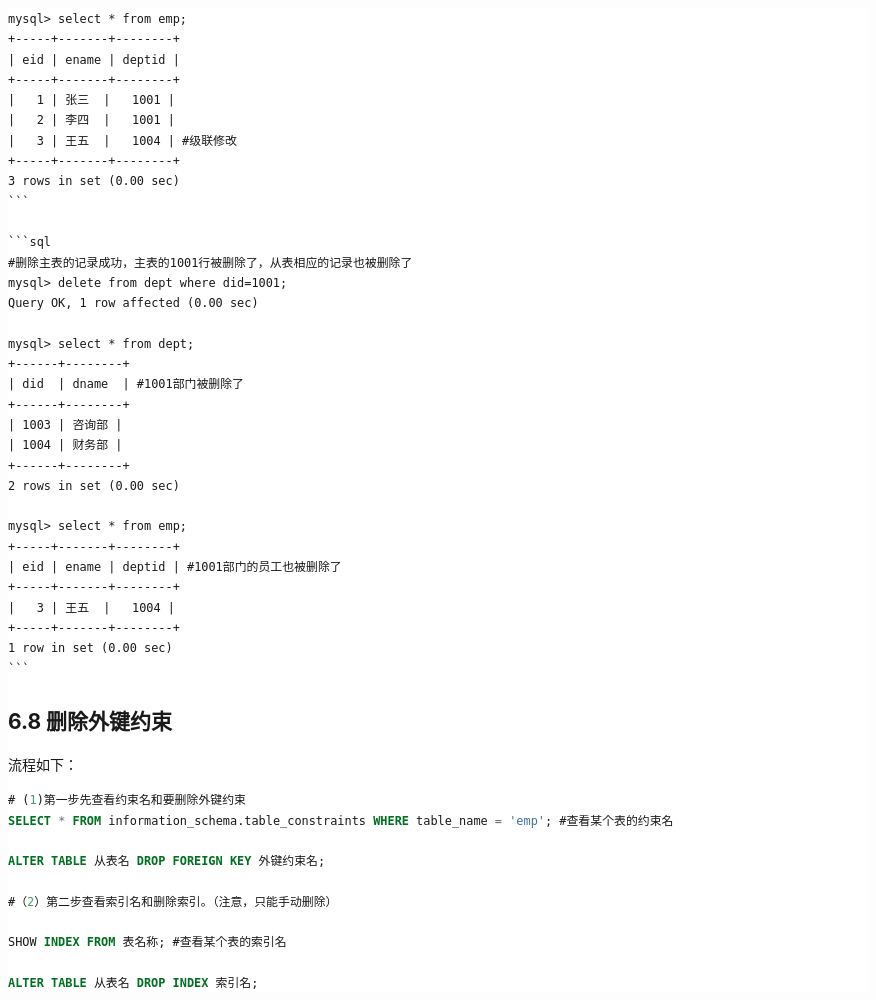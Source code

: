     mysql> select * from emp;
    +-----+-------+--------+
    | eid | ename | deptid |
    +-----+-------+--------+
    |   1 | 张三  |   1001 |
    |   2 | 李四  |   1001 |
    |   3 | 王五  |   1004 | #级联修改
    +-----+-------+--------+
    3 rows in set (0.00 sec)
    ```

    ```sql
    #删除主表的记录成功，主表的1001行被删除了，从表相应的记录也被删除了
    mysql> delete from dept where did=1001;
    Query OK, 1 row affected (0.00 sec)

    mysql> select * from dept;
    +------+--------+
    | did  | dname  | #1001部门被删除了
    +------+--------+
    | 1003 | 咨询部 |
    | 1004 | 财务部 |
    +------+--------+
    2 rows in set (0.00 sec)

    mysql> select * from emp;
    +-----+-------+--------+
    | eid | ename | deptid | #1001部门的员工也被删除了
    +-----+-------+--------+
    |   3 | 王五  |   1004 |
    +-----+-------+--------+
    1 row in set (0.00 sec)
    ```

## 6.8 删除外键约束

流程如下：

```sql
# (1)第一步先查看约束名和要删除外键约束
SELECT * FROM information_schema.table_constraints WHERE table_name = 'emp'; #查看某个表的约束名

ALTER TABLE 从表名 DROP FOREIGN KEY 外键约束名;

#（2）第二步查看索引名和删除索引。（注意，只能手动删除）

SHOW INDEX FROM 表名称; #查看某个表的索引名

ALTER TABLE 从表名 DROP INDEX 索引名;
```
